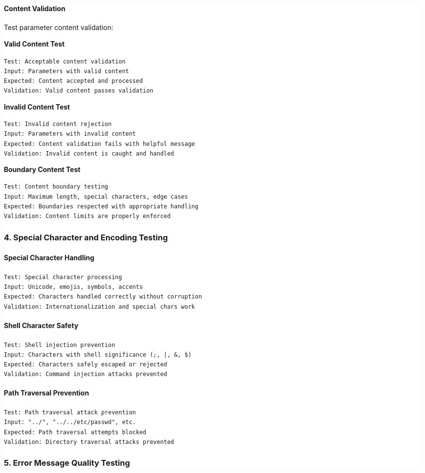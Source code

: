 #### Content Validation
Test parameter content validation:

**Valid Content Test**
```
Test: Acceptable content validation
Input: Parameters with valid content
Expected: Content accepted and processed
Validation: Valid content passes validation
```

**Invalid Content Test**
```
Test: Invalid content rejection
Input: Parameters with invalid content
Expected: Content validation fails with helpful message
Validation: Invalid content is caught and handled
```

**Boundary Content Test**
```
Test: Content boundary testing
Input: Maximum length, special characters, edge cases
Expected: Boundaries respected with appropriate handling
Validation: Content limits are properly enforced
```

### 4. Special Character and Encoding Testing

#### Special Character Handling
```
Test: Special character processing
Input: Unicode, emojis, symbols, accents
Expected: Characters handled correctly without corruption
Validation: Internationalization and special chars work
```

#### Shell Character Safety
```
Test: Shell injection prevention
Input: Characters with shell significance (;, |, &, $)
Expected: Characters safely escaped or rejected
Validation: Command injection attacks prevented
```

#### Path Traversal Prevention
```
Test: Path traversal attack prevention
Input: "../", "../../etc/passwd", etc.
Expected: Path traversal attempts blocked
Validation: Directory traversal attacks prevented
```

### 5. Error Message Quality Testing
